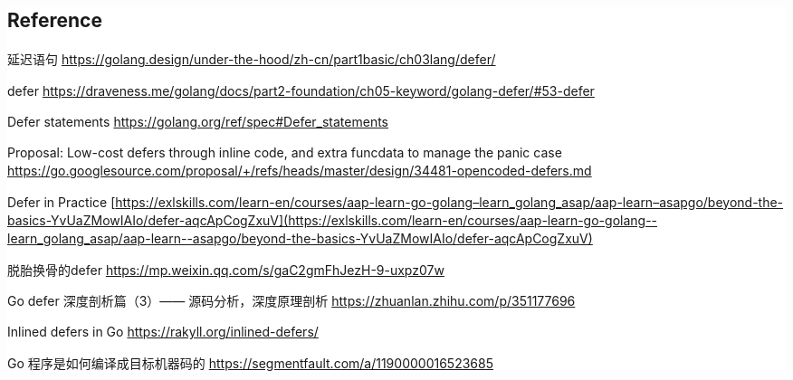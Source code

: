 ## Reference

延迟语句 https://golang.design/under-the-hood/zh-cn/part1basic/ch03lang/defer/

defer https://draveness.me/golang/docs/part2-foundation/ch05-keyword/golang-defer/#53-defer

Defer statements https://golang.org/ref/spec#Defer_statements

Proposal: Low-cost defers through inline code, and extra funcdata to manage the panic case https://go.googlesource.com/proposal/+/refs/heads/master/design/34481-opencoded-defers.md

Defer in Practice [https://exlskills.com/learn-en/courses/aap-learn-go-golang–learn_golang_asap/aap-learn–asapgo/beyond-the-basics-YvUaZMowIAIo/defer-aqcApCogZxuV](https://exlskills.com/learn-en/courses/aap-learn-go-golang--learn_golang_asap/aap-learn--asapgo/beyond-the-basics-YvUaZMowIAIo/defer-aqcApCogZxuV)

脱胎换骨的defer https://mp.weixin.qq.com/s/gaC2gmFhJezH-9-uxpz07w

Go defer 深度剖析篇（3）—— 源码分析，深度原理剖析 https://zhuanlan.zhihu.com/p/351177696

Inlined defers in Go https://rakyll.org/inlined-defers/

Go 程序是如何编译成目标机器码的 https://segmentfault.com/a/1190000016523685
